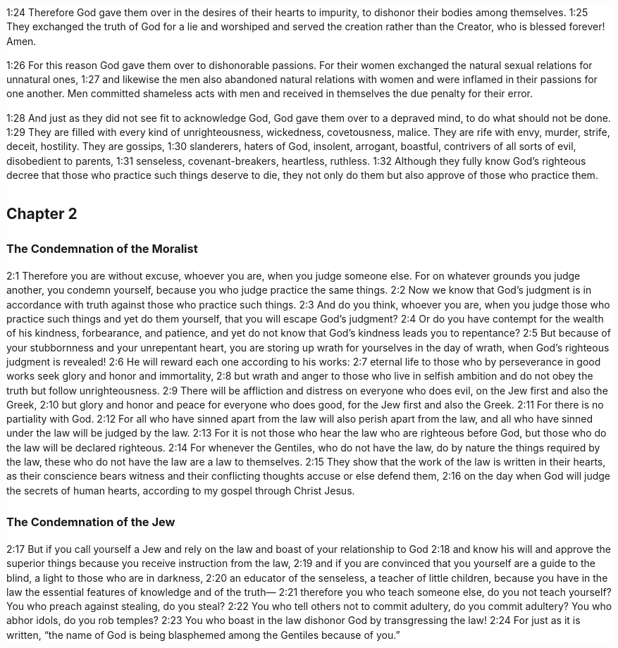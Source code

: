 <a name="1:24">1:24</a> Therefore God gave them over in the desires of their hearts to impurity, to dishonor their bodies among themselves. <a name="1:25">1:25</a> They exchanged the truth of God for a lie and worshiped and served the creation rather than the Creator, who is blessed forever! Amen.

<a name="1:26">1:26</a> For this reason God gave them over to dishonorable passions. For their women exchanged the natural sexual relations for unnatural ones, <a name="1:27">1:27</a> and likewise the men also abandoned natural relations with women and were inflamed in their passions for one another. Men committed shameless acts with men and received in themselves the due penalty for their error.

<a name="1:28">1:28</a> And just as they did not see fit to acknowledge God, God gave them over to a depraved mind, to do what should not be done. <a name="1:29">1:29</a> They are filled with every kind of unrighteousness, wickedness, covetousness, malice. They are rife with envy, murder, strife, deceit, hostility. They are gossips, <a name="1:30">1:30</a> slanderers, haters of God, insolent, arrogant, boastful, contrivers of all sorts of evil, disobedient to parents, <a name="1:31">1:31</a> senseless, covenant-breakers, heartless, ruthless. <a name="1:32">1:32</a> Although they fully know God’s righteous decree that those who practice such things deserve to die, they not only do them but also approve of those who practice them.

## Chapter 2

### The Condemnation of the Moralist

<a name="2:1">2:1</a> Therefore you are without excuse, whoever you are, when you judge someone else. For on whatever grounds you judge another, you condemn yourself, because you who judge practice the same things. <a name="2:2">2:2</a> Now we know that God’s judgment is in accordance with truth against those who practice such things. <a name="2:3">2:3</a> And do you think, whoever you are, when you judge those who practice such things and yet do them yourself, that you will escape God’s judgment? <a name="2:4">2:4</a> Or do you have contempt for the wealth of his kindness, forbearance, and patience, and yet do not know that God’s kindness leads you to repentance? <a name="2:5">2:5</a> But because of your stubbornness and your unrepentant heart, you are storing up wrath for yourselves in the day of wrath, when God’s righteous judgment is revealed! <a name="2:6">2:6</a> He will reward each one according to his works: <a name="2:7">2:7</a> eternal life to those who by perseverance in good works seek glory and honor and immortality, <a name="2:8">2:8</a> but wrath and anger to those who live in selfish ambition and do not obey the truth but follow unrighteousness. <a name="2:9">2:9</a> There will be affliction and distress on everyone who does evil, on the Jew first and also the Greek, <a name="2:10">2:10</a> but glory and honor and peace for everyone who does good, for the Jew first and also the Greek. <a name="2:11">2:11</a> For there is no partiality with God. <a name="2:12">2:12</a> For all who have sinned apart from the law will also perish apart from the law, and all who have sinned under the law will be judged by the law. <a name="2:13">2:13</a> For it is not those who hear the law who are righteous before God, but those who do the law will be declared righteous. <a name="2:14">2:14</a> For whenever the Gentiles, who do not have the law, do by nature the things required by the law, these who do not have the law are a law to themselves. <a name="2:15">2:15</a> They show that the work of the law is written in their hearts, as their conscience bears witness and their conflicting thoughts accuse or else defend them, <a name="2:16">2:16</a> on the day when God will judge the secrets of human hearts, according to my gospel through Christ Jesus.

### The Condemnation of the Jew

<a name="2:17">2:17</a> But if you call yourself a Jew and rely on the law and boast of your relationship to God <a name="2:18">2:18</a> and know his will and approve the superior things because you receive instruction from the law, <a name="2:19">2:19</a> and if you are convinced that you yourself are a guide to the blind, a light to those who are in darkness, <a name="2:20">2:20</a> an educator of the senseless, a teacher of little children, because you have in the law the essential features of knowledge and of the truth— <a name="2:21">2:21</a> therefore you who teach someone else, do you not teach yourself? You who preach against stealing, do you steal? <a name="2:22">2:22</a> You who tell others not to commit adultery, do you commit adultery? You who abhor idols, do you rob temples? <a name="2:23">2:23</a> You who boast in the law dishonor God by transgressing the law! <a name="2:24">2:24</a> For just as it is written, “the name of God is being blasphemed among the Gentiles because of you.”
